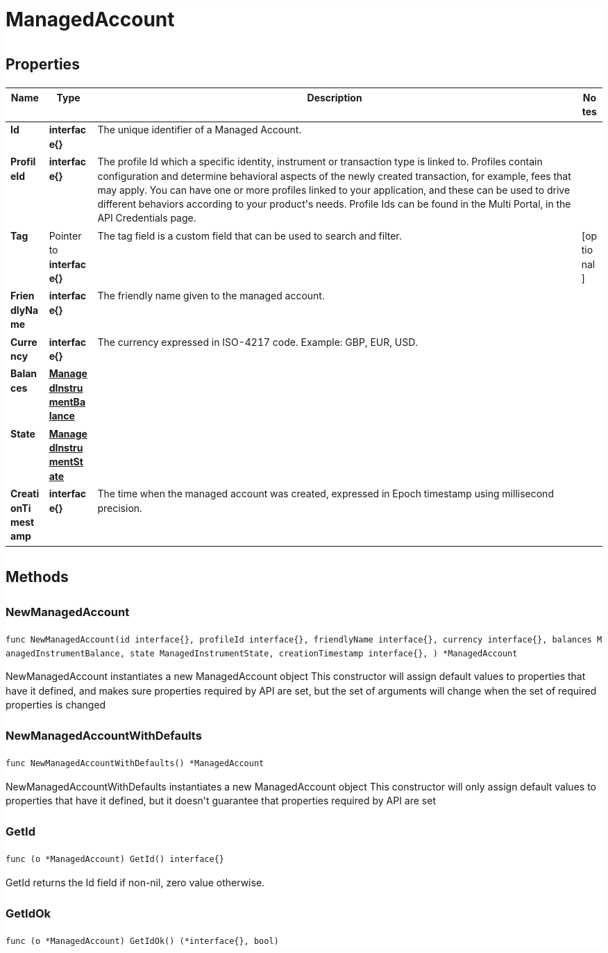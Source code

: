 # ManagedAccount

## Properties

Name | Type | Description | Notes
------------ | ------------- | ------------- | -------------
**Id** | **interface{}** | The unique identifier of a Managed Account. | 
**ProfileId** | **interface{}** | The profile Id which a specific identity, instrument or transaction type is linked to.  Profiles contain configuration and determine behavioral aspects of the newly created transaction, for example, fees that may apply.  You can have one or more profiles linked to your application, and these can be used to drive different behaviors according to your product&#39;s needs.  Profile Ids can be found in the Multi Portal, in the API Credentials page.  | 
**Tag** | Pointer to **interface{}** | The tag field is a custom field that can be used to search and filter. | [optional] 
**FriendlyName** | **interface{}** | The friendly name given to the managed account. | 
**Currency** | **interface{}** | The currency expressed in ISO-4217 code. Example: GBP, EUR, USD. | 
**Balances** | [**ManagedInstrumentBalance**](ManagedInstrumentBalance.md) |  | 
**State** | [**ManagedInstrumentState**](ManagedInstrumentState.md) |  | 
**CreationTimestamp** | **interface{}** | The time when the managed account was created, expressed in Epoch timestamp using millisecond precision. | 

## Methods

### NewManagedAccount

`func NewManagedAccount(id interface{}, profileId interface{}, friendlyName interface{}, currency interface{}, balances ManagedInstrumentBalance, state ManagedInstrumentState, creationTimestamp interface{}, ) *ManagedAccount`

NewManagedAccount instantiates a new ManagedAccount object
This constructor will assign default values to properties that have it defined,
and makes sure properties required by API are set, but the set of arguments
will change when the set of required properties is changed

### NewManagedAccountWithDefaults

`func NewManagedAccountWithDefaults() *ManagedAccount`

NewManagedAccountWithDefaults instantiates a new ManagedAccount object
This constructor will only assign default values to properties that have it defined,
but it doesn't guarantee that properties required by API are set

### GetId

`func (o *ManagedAccount) GetId() interface{}`

GetId returns the Id field if non-nil, zero value otherwise.

### GetIdOk

`func (o *ManagedAccount) GetIdOk() (*interface{}, bool)`
